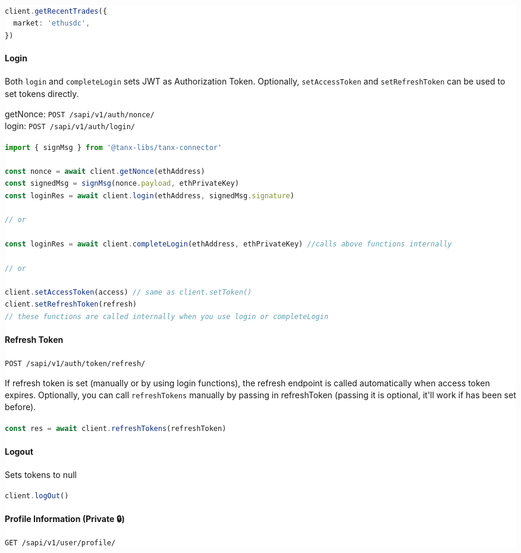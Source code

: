 ```ts
client.getRecentTrades({
  market: 'ethusdc',
})
```

#### Login

Both `login` and `completeLogin` sets JWT as Authorization Token. Optionally, `setAccessToken` and `setRefreshToken` can be used to set tokens directly.

getNonce: `POST /sapi/v1/auth/nonce/`  
login: `POST /sapi/v1/auth/login/`

```ts
import { signMsg } from '@tanx-libs/tanx-connector'

const nonce = await client.getNonce(ethAddress)
const signedMsg = signMsg(nonce.payload, ethPrivateKey)
const loginRes = await client.login(ethAddress, signedMsg.signature)

// or

const loginRes = await client.completeLogin(ethAddress, ethPrivateKey) //calls above functions internally

// or

client.setAccessToken(access) // same as client.setToken()
client.setRefreshToken(refresh)
// these functions are called internally when you use login or completeLogin
```

#### Refresh Token

`POST /sapi/v1/auth/token/refresh/`

If refresh token is set (manually or by using login functions), the refresh endpoint is called automatically when access token expires. Optionally, you can call `refreshTokens` manually by passing in refreshToken (passing it is optional, it'll work if has been set before).

```ts
const res = await client.refreshTokens(refreshToken)
```

#### Logout

Sets tokens to null

```ts
client.logOut()
```

#### Profile Information (Private 🔒)

`GET /sapi/v1/user/profile/`
